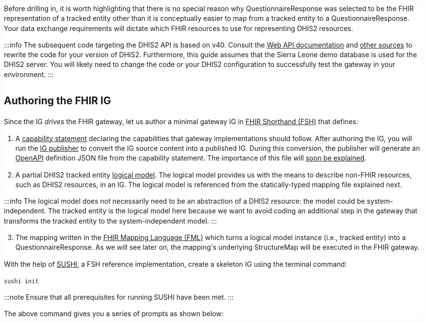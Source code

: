 Before drilling in, it is worth highlighting that there is no special reason why QuestionnaireResponse was selected to be the FHIR representation of a tracked entity other than it is conceptually easier to map from a tracked entity to a QuestionnaireResponse. Your data exchange requirements will dictate which FHIR resources to use for representing DHIS2 resources.

:::info
The subsequent code targeting the DHIS2 API is based on v40. Consult the [Web API documentation](https://docs.dhis2.org/en/develop/using-the-api/dhis-core-version-240/introduction.html) and [other sources](https://developers.dhis2.org/) to rewrite the code for your version of DHIS2. Furthermore, this guide assumes that the Sierra Leone demo database is used for the DHIS2 server. You will likely need to change the code or your DHIS2 configuration to successfully test the gateway in your environment.
:::

## Authoring the FHIR IG

Since the IG _drives_ the FHIR gateway, let us author a minimal gateway IG in [FHIR Shorthand (FSH)](https://build.fhir.org/ig/HL7/fhir-shorthand/) that defines:

1. A [capability statement](https://build.fhir.org/capabilitystatement.html) declaring the capabilities that gateway implementations should follow. After authoring the IG, you will run the [IG publisher](https://confluence.hl7.org/display/FHIR/IG+Publisher+Documentation) to convert the IG source content into a published IG. During this conversion, the publisher will generate an [OpenAPI](https://www.openapis.org/what-is-openapi) definition JSON file from the capability statement. The importance of this file will [soon be explained](#generating-gateway-endpoints).

2. A partial DHIS2 tracked entity [logical model](https://build.fhir.org/logical.html). The logical model provides us with the means to describe non-FHIR resources, such as DHIS2 resources, in an IG. The logical model is referenced from the statically-typed mapping file explained next.

:::info
The logical model does not necessarily need to be an abstraction of a DHIS2 resource: the model could be system-independent. The tracked entity is the logical model here because we want to avoid coding an additional step in the gateway that transforms the tracked entity to the system-independent model.
:::

3. The mapping written in the [FHIR Mapping Language (FML)](https://build.fhir.org/mapping-language.html) which turns a logical model instance (i.e., tracked entity) into a QuestionnaireResponse. As we will see later on, the mapping's underlying StructureMap will be executed in the FHIR gateway.

With the help of [SUSHI](https://fshschool.org/docs/), a FSH reference implementation, create a skeleton IG using the terminal command:

```
sushi init
```

:::note
Ensure that all prerequisites for running SUSHI have been met.
:::

The above command gives you a series of prompts as shown below: 
